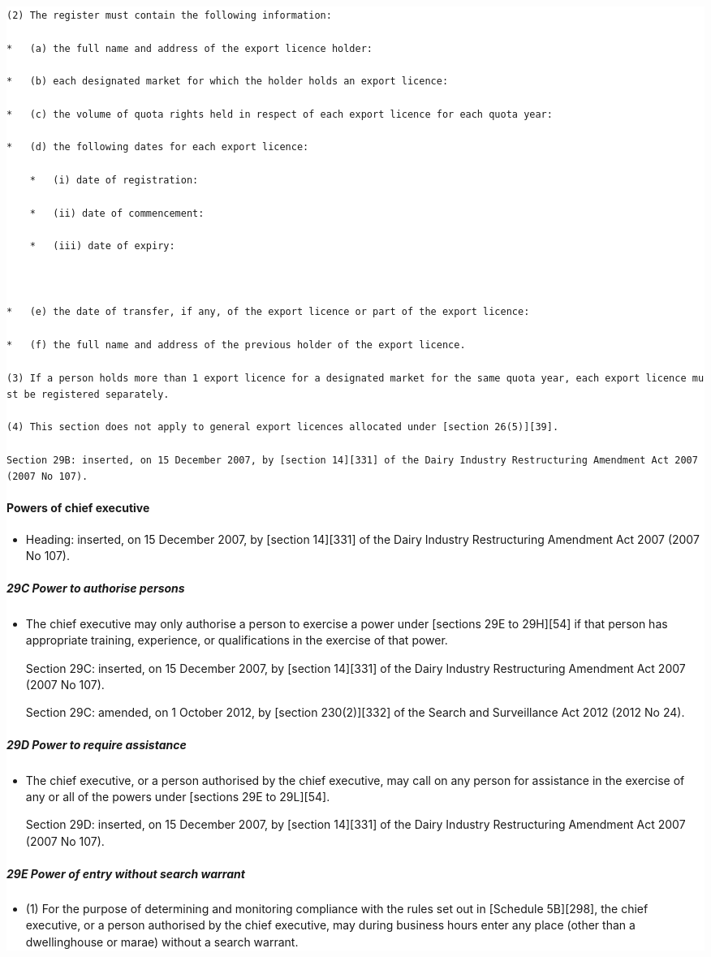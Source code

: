     (2) The register must contain the following information:
        
    *   (a) the full name and address of the export licence holder:
    
    *   (b) each designated market for which the holder holds an export licence:
    
    *   (c) the volume of quota rights held in respect of each export licence for each quota year:
    
    *   (d) the following dates for each export licence:
            
        *   (i) date of registration:
        
        *   (ii) date of commencement:
        
        *   (iii) date of expiry:
        
        
    
    *   (e) the date of transfer, if any, of the export licence or part of the export licence:
    
    *   (f) the full name and address of the previous holder of the export licence.
    
    (3) If a person holds more than 1 export licence for a designated market for the same quota year, each export licence must be registered separately.
    
    (4) This section does not apply to general export licences allocated under [section 26(5)][39].
    
    Section 29B: inserted, on 15 December 2007, by [section 14][331] of the Dairy Industry Restructuring Amendment Act 2007 (2007 No 107).

#### Powers of chief executive
    
*   Heading: inserted, on 15 December 2007, by [section 14][331] of the Dairy Industry Restructuring Amendment Act 2007 (2007 No 107).

##### 29C Power to authorise persons
    
*   The chief executive may only authorise a person to exercise a power under [sections 29E to 29H][54] if that person has appropriate training, experience, or qualifications in the exercise of that power.
    
    Section 29C: inserted, on 15 December 2007, by [section 14][331] of the Dairy Industry Restructuring Amendment Act 2007 (2007 No 107).
    
    Section 29C: amended, on 1 October 2012, by [section 230(2)][332] of the Search and Surveillance Act 2012 (2012 No 24).

##### 29D Power to require assistance
    
*   The chief executive, or a person authorised by the chief executive, may call on any person for assistance in the exercise of any or all of the powers under [sections 29E to 29L][54].
    
    Section 29D: inserted, on 15 December 2007, by [section 14][331] of the Dairy Industry Restructuring Amendment Act 2007 (2007 No 107).

##### 29E Power of entry without search warrant
    
*   (1) For the purpose of determining and monitoring compliance with the rules set out in [Schedule 5B][298], the chief executive, or a person authorised by the chief executive, may during business hours enter any place (other than a dwellinghouse or marae) without a search warrant.
    